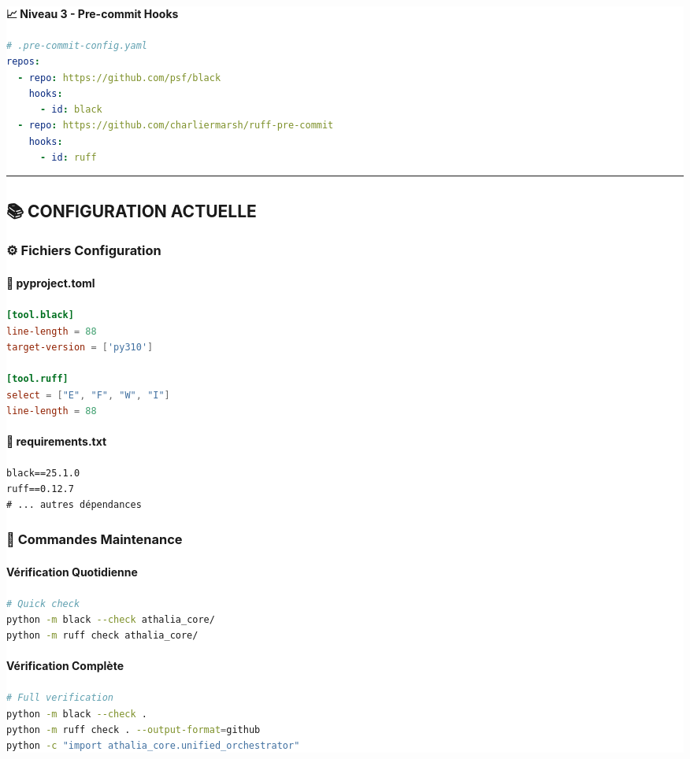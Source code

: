 #### **📈 Niveau 3 - Pre-commit Hooks**
```yaml
# .pre-commit-config.yaml
repos:
  - repo: https://github.com/psf/black
    hooks:
      - id: black
  - repo: https://github.com/charliermarsh/ruff-pre-commit
    hooks:
      - id: ruff
```

---

## 📚 **CONFIGURATION ACTUELLE**

### ⚙️ **Fichiers Configuration**

#### **📄 pyproject.toml**
```toml
[tool.black]
line-length = 88
target-version = ['py310']

[tool.ruff]
select = ["E", "F", "W", "I"]
line-length = 88
```

#### **📄 requirements.txt**
```txt
black==25.1.0
ruff==0.12.7
# ... autres dépendances
```

### 🔧 **Commandes Maintenance**

#### **Vérification Quotidienne**
```bash
# Quick check
python -m black --check athalia_core/
python -m ruff check athalia_core/
```

#### **Vérification Complète**
```bash
# Full verification
python -m black --check .
python -m ruff check . --output-format=github
python -c "import athalia_core.unified_orchestrator"
```
